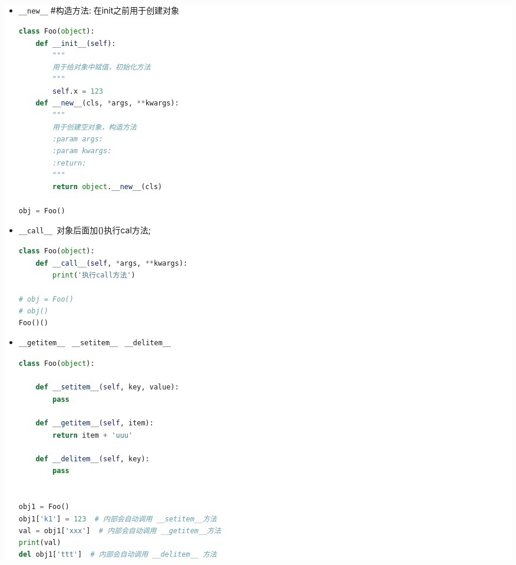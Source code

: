 - ```__new__```   #构造方法:  在init之前用于创建对象

  ```python
  class Foo(object):
      def __init__(self):
          """
          用于给对象中赋值，初始化方法
          """
          self.x = 123
      def __new__(cls, *args, **kwargs):
          """
          用于创建空对象，构造方法
          :param args: 
          :param kwargs: 
          :return: 
          """
          return object.__new__(cls)
  
  obj = Foo()
  ```

- ```__call__ ```对象后面加()执行cal方法;

  ```python
  class Foo(object):
      def __call__(self, *args, **kwargs):
          print('执行call方法')
  
  # obj = Foo()
  # obj()
  Foo()()
  ```

- ```__getitem__ ``` ```__setitem__ ``` ```__delitem__ ```

  ```python
  class Foo(object):
  
      def __setitem__(self, key, value):
          pass
  
      def __getitem__(self, item):
          return item + 'uuu'
  
      def __delitem__(self, key):
          pass
  
  
  obj1 = Foo()
  obj1['k1'] = 123  # 内部会自动调用 __setitem__方法
  val = obj1['xxx']  # 内部会自动调用 __getitem__方法
  print(val)
  del obj1['ttt']  # 内部会自动调用 __delitem__ 方法
  ```
